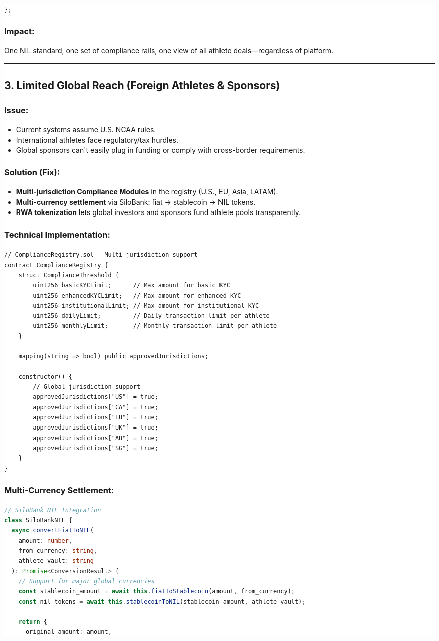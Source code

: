 ```typescript
};
```

### **Impact:**
One NIL standard, one set of compliance rails, one view of all athlete deals—regardless of platform.

---

## 3. Limited Global Reach (Foreign Athletes & Sponsors)

### **Issue:**
* Current systems assume U.S. NCAA rules.
* International athletes face regulatory/tax hurdles.
* Global sponsors can't easily plug in funding or comply with cross-border requirements.

### **Solution (Fix):**
* **Multi-jurisdiction Compliance Modules** in the registry (U.S., EU, Asia, LATAM).
* **Multi-currency settlement** via SiloBank: fiat → stablecoin → NIL tokens.
* **RWA tokenization** lets global investors and sponsors fund athlete pools transparently.

### **Technical Implementation:**
```solidity
// ComplianceRegistry.sol - Multi-jurisdiction support
contract ComplianceRegistry {
    struct ComplianceThreshold {
        uint256 basicKYCLimit;      // Max amount for basic KYC
        uint256 enhancedKYCLimit;   // Max amount for enhanced KYC
        uint256 institutionalLimit; // Max amount for institutional KYC
        uint256 dailyLimit;         // Daily transaction limit per athlete
        uint256 monthlyLimit;       // Monthly transaction limit per athlete
    }
    
    mapping(string => bool) public approvedJurisdictions;
    
    constructor() {
        // Global jurisdiction support
        approvedJurisdictions["US"] = true;
        approvedJurisdictions["CA"] = true;
        approvedJurisdictions["EU"] = true;
        approvedJurisdictions["UK"] = true;
        approvedJurisdictions["AU"] = true;
        approvedJurisdictions["SG"] = true;
    }
}
```

### **Multi-Currency Settlement:**
```typescript
// SiloBank NIL Integration
class SiloBankNIL {
  async convertFiatToNIL(
    amount: number,
    from_currency: string,
    athlete_vault: string
  ): Promise<ConversionResult> {
    // Support for major global currencies
    const stablecoin_amount = await this.fiatToStablecoin(amount, from_currency);
    const nil_tokens = await this.stablecoinToNIL(stablecoin_amount, athlete_vault);
    
    return {
      original_amount: amount,
```